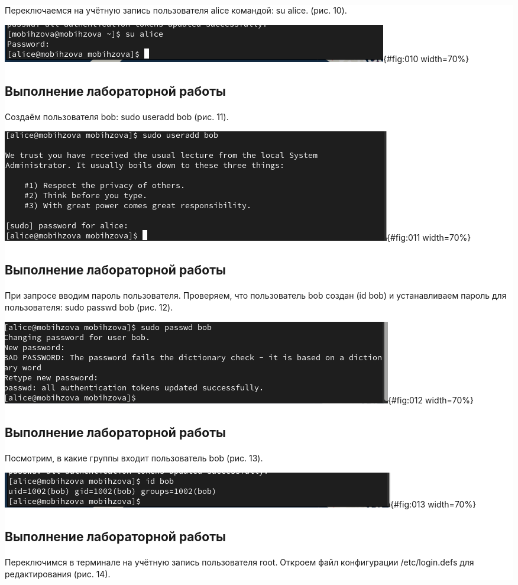 Переключаемся на учётную запись пользователя alice командой: su alice. (рис. 10).

![Смена пользователя](image/10.PNG){#fig:010 width=70%}

## Выполнение лабораторной работы

Создаём пользователя bob: sudo useradd bob (рис. 11).

![Создание пользователя bob](image/11.PNG){#fig:011 width=70%}

## Выполнение лабораторной работы

При запросе вводим пароль пользователя. Проверяем, что пользователь bob создан (id bob) и устанавливаем пароль для пользователя: sudo passwd bob (рис. 12).

![Создание пароля для пользователя bob](image/12.PNG){#fig:012 width=70%}

## Выполнение лабораторной работы

Посмотрим, в какие группы входит пользователь bob (рис. 13).

![Информация о пользователе bob](image/13.PNG){#fig:013 width=70%}


## Выполнение лабораторной работы

Переключимся в терминале на учётную запись пользователя root. Откроем файл конфигурации /etc/login.defs для редактирования (рис. 14).
